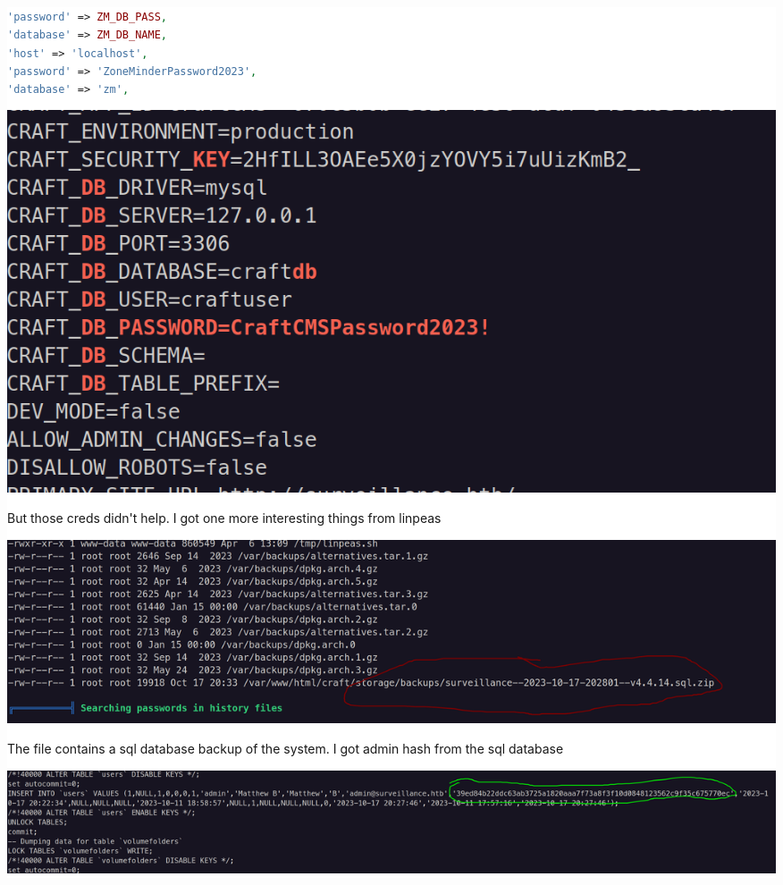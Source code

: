 ```php
'password' => ZM_DB_PASS,
'database' => ZM_DB_NAME,
'host' => 'localhost',
'password' => 'ZoneMinderPassword2023',
'database' => 'zm',

```

![](images/Pasted%20image%2020240407011857.png)

But those creds didn't help. I got one more interesting things from linpeas

![](images/Pasted%20image%2020240407012010.png)

The file contains a sql database backup of the system. I got admin hash from the sql database

![](images/Pasted%20image%2020240407012257.png)

